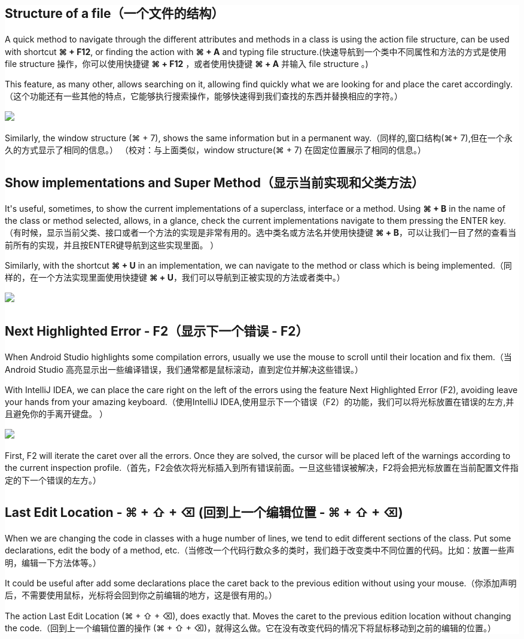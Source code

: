 ## Structure of a file（一个文件的结构）

A quick method to navigate through the different attributes and methods in a class is using the action file structure, can be used with shortcut **⌘ + F12**, or finding the action with **⌘ + A** and typing file structure.(快速导航到一个类中不同属性和方法的方式是使用 file structure 操作，你可以使用快捷键 **⌘ + F12** ，或者使用快捷键 **⌘ + A** 并输入 file structure 。)

This feature, as many other, allows searching on it, allowing find quickly what we are looking for and place the caret accordingly.（这个功能还有一些其他的特点，它能够执行搜索操作，能够快速得到我们查找的东西并替换相应的字符。）

![](http://saulmm.github.io/resources/studio/look_for_methods.gif)

Similarly, the window structure (⌘ + 7), shows the same information but in a permanent way.（同样的,窗口结构(⌘+ 7),但在一个永久的方式显示了相同的信息。）
（校对：与上面类似，window structure(⌘ + 7) 在固定位置展示了相同的信息。）

## Show implementations and Super Method（显示当前实现和父类方法）

It's useful, sometimes, to show the current implementations of a superclass, interface or a method. Using **⌘ + B** in the name of the class or method selected, allows, in a glance, check the current implementations navigate to them pressing the ENTER key.（有时候，显示当前父类、接口或者一个方法的实现是非常有用的。选中类名或方法名并使用快捷键 **⌘ + B**，可以让我们一目了然的查看当前所有的实现，并且按ENTER键导航到这些实现里面。 ）

Similarly, with the shortcut **⌘ + U** in an implementation, we can navigate to the method or class which is being implemented.（同样的，在一个方法实现里面使用快捷键 **⌘ + U**，我们可以导航到正被实现的方法或者类中。）

![](http://saulmm.github.io/resources/studio/navigate_implementations_superclass.gif)

## Next Highlighted Error - F2（显示下一个错误 - F2）

When Android Studio highlights some compilation errors, usually we use the mouse to scroll until their location and fix them.（当 Android Studio 高亮显示出一些编译错误，我们通常都是鼠标滚动，直到定位并解决这些错误。）

With IntelliJ IDEA, we can place the care right on the left of the errors using the feature Next Highlighted Error (F2), avoiding leave your hands from your amazing keyboard.（使用IntelliJ IDEA,使用显示下一个错误（F2）的功能，我们可以将光标放置在错误的左方,并且避免你的手离开键盘。 ）

![](http://saulmm.github.io/resources/studio/next_error.gif)

First, F2 will iterate the caret over all the errors. Once they are solved, the cursor will be placed left of the warnings according to the current inspection profile.（首先，F2会依次将光标插入到所有错误前面。一旦这些错误被解决，F2将会把光标放置在当前配置文件指定的下一个错误的左方。）

## Last Edit Location - ⌘ + ⇧ + ⌫ (回到上一个编辑位置 - ⌘ + ⇧ + ⌫)

When we are changing the code in classes with a huge number of lines, we tend to edit different sections of the class. Put some declarations, edit the body of a method, etc.（当修改一个代码行数众多的类时，我们趋于改变类中不同位置的代码。比如：放置一些声明，编辑一下方法体等。）

It could be useful after add some declarations place the caret back to the previous edition without using your mouse.（你添加声明后，不需要使用鼠标，光标将会回到你之前编辑的地方，这是很有用的。）

The action Last Edit Location (⌘ + ⇧ + ⌫), does exactly that. Moves the caret to the previous edition location without changing the code.（回到上一个编辑位置的操作 (⌘ + ⇧ + ⌫)，就得这么做。它在没有改变代码的情况下将鼠标移动到之前的编辑的位置。）
